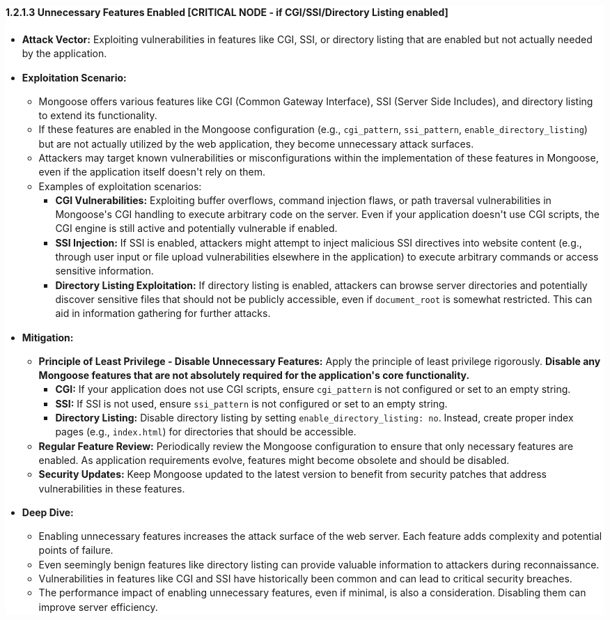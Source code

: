 
#### 1.2.1.3 Unnecessary Features Enabled [CRITICAL NODE - if CGI/SSI/Directory Listing enabled]

*   **Attack Vector:** Exploiting vulnerabilities in features like CGI, SSI, or directory listing that are enabled but not actually needed by the application.

*   **Exploitation Scenario:**
    *   Mongoose offers various features like CGI (Common Gateway Interface), SSI (Server Side Includes), and directory listing to extend its functionality.
    *   If these features are enabled in the Mongoose configuration (e.g., `cgi_pattern`, `ssi_pattern`, `enable_directory_listing`) but are not actually utilized by the web application, they become unnecessary attack surfaces.
    *   Attackers may target known vulnerabilities or misconfigurations within the implementation of these features in Mongoose, even if the application itself doesn't rely on them.
    *   Examples of exploitation scenarios:
        *   **CGI Vulnerabilities:**  Exploiting buffer overflows, command injection flaws, or path traversal vulnerabilities in Mongoose's CGI handling to execute arbitrary code on the server. Even if your application doesn't use CGI scripts, the CGI engine is still active and potentially vulnerable if enabled.
        *   **SSI Injection:** If SSI is enabled, attackers might attempt to inject malicious SSI directives into website content (e.g., through user input or file upload vulnerabilities elsewhere in the application) to execute arbitrary commands or access sensitive information.
        *   **Directory Listing Exploitation:**  If directory listing is enabled, attackers can browse server directories and potentially discover sensitive files that should not be publicly accessible, even if `document_root` is somewhat restricted. This can aid in information gathering for further attacks.

*   **Mitigation:**
    *   **Principle of Least Privilege - Disable Unnecessary Features:**  Apply the principle of least privilege rigorously.  **Disable any Mongoose features that are not absolutely required for the application's core functionality.**
        *   **CGI:** If your application does not use CGI scripts, ensure `cgi_pattern` is not configured or set to an empty string.
        *   **SSI:** If SSI is not used, ensure `ssi_pattern` is not configured or set to an empty string.
        *   **Directory Listing:** Disable directory listing by setting `enable_directory_listing: no`.  Instead, create proper index pages (e.g., `index.html`) for directories that should be accessible.
    *   **Regular Feature Review:** Periodically review the Mongoose configuration to ensure that only necessary features are enabled. As application requirements evolve, features might become obsolete and should be disabled.
    *   **Security Updates:** Keep Mongoose updated to the latest version to benefit from security patches that address vulnerabilities in these features.

*   **Deep Dive:**
    *   Enabling unnecessary features increases the attack surface of the web server. Each feature adds complexity and potential points of failure.
    *   Even seemingly benign features like directory listing can provide valuable information to attackers during reconnaissance.
    *   Vulnerabilities in features like CGI and SSI have historically been common and can lead to critical security breaches.
    *   The performance impact of enabling unnecessary features, even if minimal, is also a consideration. Disabling them can improve server efficiency.

